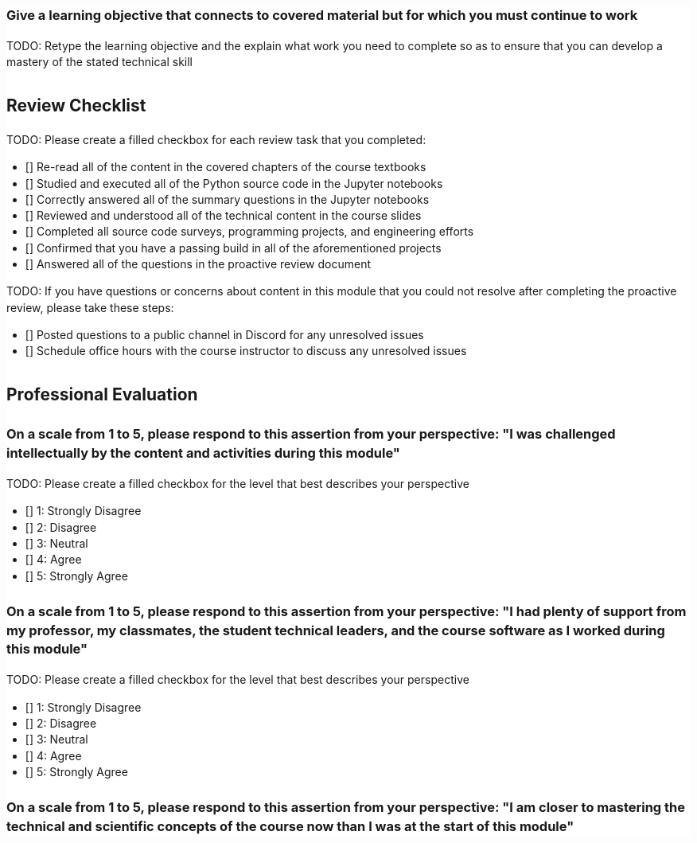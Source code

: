 ### Give a learning objective that connects to covered material but for which you must continue to work

TODO: Retype the learning objective and the explain what work you need to
complete so as to ensure that you can develop a mastery of the stated technical skill

## Review Checklist

TODO: Please create a filled checkbox for each review task that you completed:

- [] Re-read all of the content in the covered chapters of the course textbooks
- [] Studied and executed all of the Python source code in the Jupyter notebooks
- [] Correctly answered all of the summary questions in the Jupyter notebooks
- [] Reviewed and understood all of the technical content in the course slides
- [] Completed all source code surveys, programming projects, and engineering efforts
- [] Confirmed that you have a passing build in all of the aforementioned projects
- [] Answered all of the questions in the proactive review document

TODO: If you have questions or concerns about content in this module that you
could not resolve after completing the proactive review, please take these steps:

- [] Posted questions to a public channel in Discord for any unresolved issues
- [] Schedule office hours with the course instructor to discuss any unresolved issues

## Professional Evaluation

### On a scale from 1 to 5, please respond to this assertion from your perspective: "I was challenged intellectually by the content and activities during this module"

TODO: Please create a filled checkbox for the level that best describes your perspective

- [] 1: Strongly Disagree
- [] 2: Disagree
- [] 3: Neutral
- [] 4: Agree
- [] 5: Strongly Agree

### On a scale from 1 to 5, please respond to this assertion from your perspective: "I had plenty of support from my professor, my classmates, the student technical leaders, and the course software as I worked during this module"

TODO: Please create a filled checkbox for the level that best describes your perspective

- [] 1: Strongly Disagree
- [] 2: Disagree
- [] 3: Neutral
- [] 4: Agree
- [] 5: Strongly Agree

### On a scale from 1 to 5, please respond to this assertion from your perspective: "I am closer to mastering the technical and scientific concepts of the course now than I was at the start of this module"
